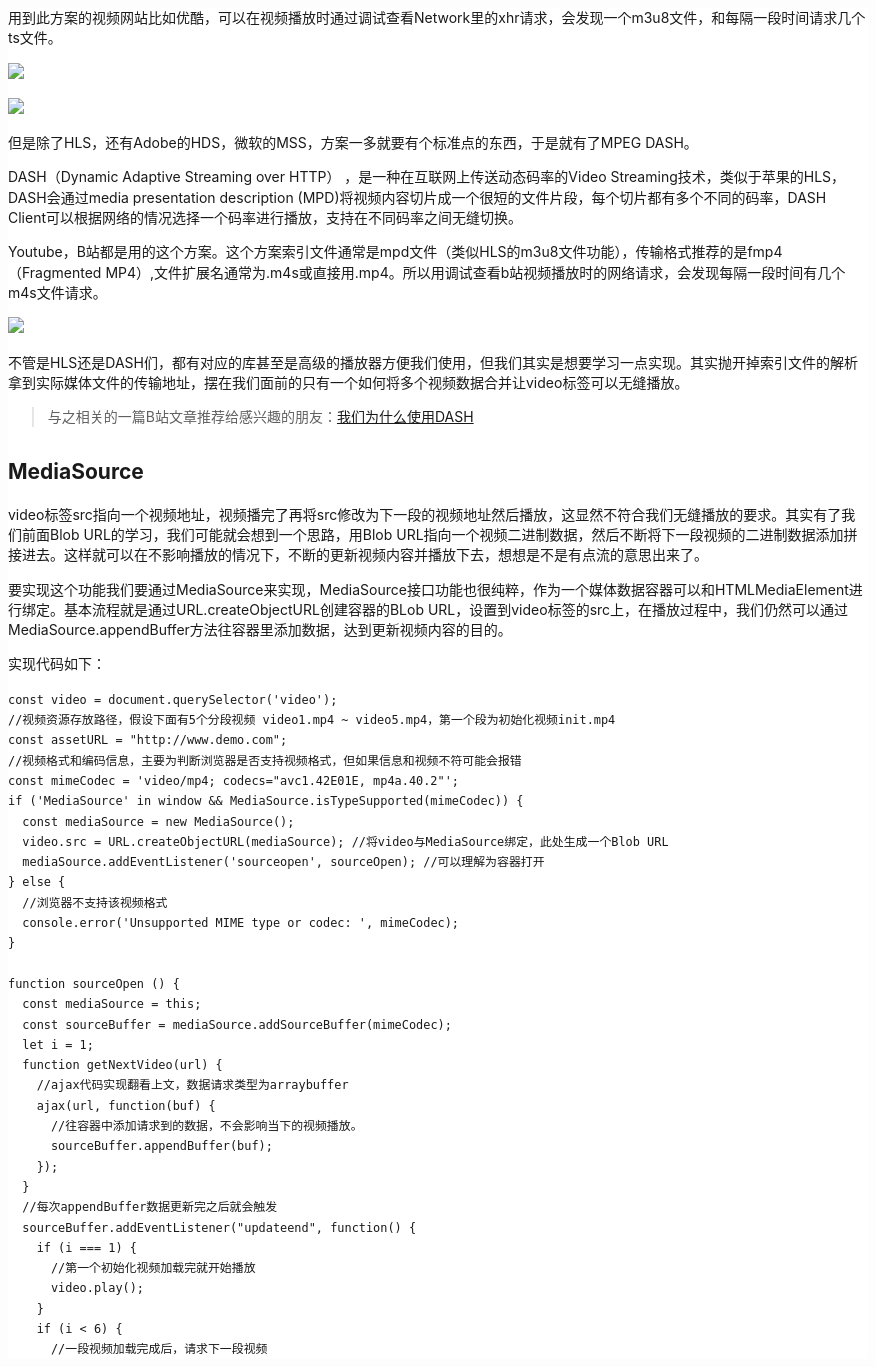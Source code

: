 用到此方案的视频网站比如优酷，可以在视频播放时通过调试查看Network里的xhr请求，会发现一个m3u8文件，和每隔一段时间请求几个ts文件。

![](https://user-gold-cdn.xitu.io/2019/7/5/16bbfbfe727e666b?imageView2/0/w/1280/h/960/format/webp/ignore-error/1)

![](https://user-gold-cdn.xitu.io/2019/7/5/16bbfc01917d00c1?imageView2/0/w/1280/h/960/format/webp/ignore-error/1)

但是除了HLS，还有Adobe的HDS，微软的MSS，方案一多就要有个标准点的东西，于是就有了MPEG DASH。

DASH（Dynamic Adaptive Streaming over HTTP） ，是一种在互联网上传送动态码率的Video Streaming技术，类似于苹果的HLS，DASH会通过media presentation description (MPD)将视频内容切片成一个很短的文件片段，每个切片都有多个不同的码率，DASH Client可以根据网络的情况选择一个码率进行播放，支持在不同码率之间无缝切换。

Youtube，B站都是用的这个方案。这个方案索引文件通常是mpd文件（类似HLS的m3u8文件功能），传输格式推荐的是fmp4（Fragmented MP4）,文件扩展名通常为.m4s或直接用.mp4。所以用调试查看b站视频播放时的网络请求，会发现每隔一段时间有几个m4s文件请求。

![](https://user-gold-cdn.xitu.io/2019/7/5/16bbfc052ea3c397?imageView2/0/w/1280/h/960/format/webp/ignore-error/1)

不管是HLS还是DASH们，都有对应的库甚至是高级的播放器方便我们使用，但我们其实是想要学习一点实现。其实抛开掉索引文件的解析拿到实际媒体文件的传输地址，摆在我们面前的只有一个如何将多个视频数据合并让video标签可以无缝播放。

> 与之相关的一篇B站文章推荐给感兴趣的朋友：[我们为什么使用DASH](https://link.juejin.im?target=https%3A%2F%2Fwww.bilibili.com%2Fread%2Fcv855111%2F)

MediaSource
-----------

video标签src指向一个视频地址，视频播完了再将src修改为下一段的视频地址然后播放，这显然不符合我们无缝播放的要求。其实有了我们前面Blob URL的学习，我们可能就会想到一个思路，用Blob URL指向一个视频二进制数据，然后不断将下一段视频的二进制数据添加拼接进去。这样就可以在不影响播放的情况下，不断的更新视频内容并播放下去，想想是不是有点流的意思出来了。

要实现这个功能我们要通过MediaSource来实现，MediaSource接口功能也很纯粹，作为一个媒体数据容器可以和HTMLMediaElement进行绑定。基本流程就是通过URL.createObjectURL创建容器的BLob URL，设置到video标签的src上，在播放过程中，我们仍然可以通过MediaSource.appendBuffer方法往容器里添加数据，达到更新视频内容的目的。

实现代码如下：

    const video = document.querySelector('video');
    //视频资源存放路径，假设下面有5个分段视频 video1.mp4 ~ video5.mp4，第一个段为初始化视频init.mp4
    const assetURL = "http://www.demo.com";
    //视频格式和编码信息，主要为判断浏览器是否支持视频格式，但如果信息和视频不符可能会报错
    const mimeCodec = 'video/mp4; codecs="avc1.42E01E, mp4a.40.2"'; 
    if ('MediaSource' in window && MediaSource.isTypeSupported(mimeCodec)) {
      const mediaSource = new MediaSource();
      video.src = URL.createObjectURL(mediaSource); //将video与MediaSource绑定，此处生成一个Blob URL
      mediaSource.addEventListener('sourceopen', sourceOpen); //可以理解为容器打开
    } else {
      //浏览器不支持该视频格式
      console.error('Unsupported MIME type or codec: ', mimeCodec);
    }
    
    function sourceOpen () {
      const mediaSource = this;
      const sourceBuffer = mediaSource.addSourceBuffer(mimeCodec);
      let i = 1;
      function getNextVideo(url) {
        //ajax代码实现翻看上文，数据请求类型为arraybuffer
        ajax(url, function(buf) {
          //往容器中添加请求到的数据，不会影响当下的视频播放。
          sourceBuffer.appendBuffer(buf);
        });
      }
      //每次appendBuffer数据更新完之后就会触发
      sourceBuffer.addEventListener("updateend", function() {
        if (i === 1) {
          //第一个初始化视频加载完就开始播放
          video.play();
        }
        if (i < 6) {
          //一段视频加载完成后，请求下一段视频